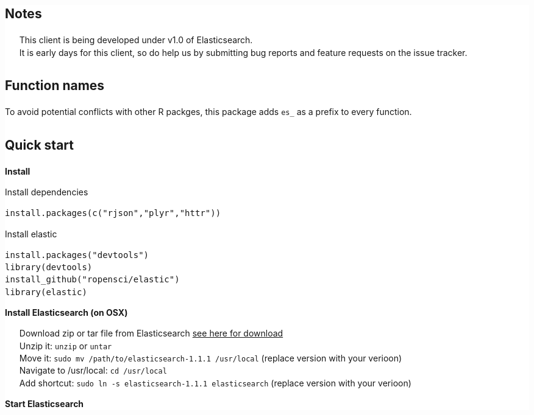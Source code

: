 <h2>
<a id="user-content-notes" class="anchor" href="#notes" aria-hidden="true"><span class="octicon octicon-link"></span></a>Notes</h2>

<ul class="task-list">
<li>This client is being developed under v1.0 of Elasticsearch.</li>
<li>It is early days for this client, so do help us by submitting bug reports and feature requests on the issue tracker.</li>
</ul>

<h2>
<a id="user-content-function-names" class="anchor" href="#function-names" aria-hidden="true"><span class="octicon octicon-link"></span></a>Function names</h2>

<p>To avoid potential conflicts with other R packges, this package adds <code>es_</code> as a prefix to every function.</p>

<h2>
<a id="user-content-quick-start" class="anchor" href="#quick-start" aria-hidden="true"><span class="octicon octicon-link"></span></a>Quick start</h2>

<p><strong>Install</strong></p>

<p>Install dependencies</p>

<div class="highlight highlight-coffee"><pre>install.packages(c(<span class="pl-s"><span class="pl-pds">"</span>rjson<span class="pl-pds">"</span></span>,<span class="pl-s"><span class="pl-pds">"</span>plyr<span class="pl-pds">"</span></span>,<span class="pl-s"><span class="pl-pds">"</span>httr<span class="pl-pds">"</span></span>))</pre></div>

<p>Install elastic</p>

<div class="highlight highlight-coffee"><pre>install.packages(<span class="pl-s"><span class="pl-pds">"</span>devtools<span class="pl-pds">"</span></span>)
library(devtools)
install_github(<span class="pl-s"><span class="pl-pds">"</span>ropensci/elastic<span class="pl-pds">"</span></span>)
library(elastic)</pre></div>

<p><strong>Install Elasticsearch (on OSX)</strong></p>

<ul class="task-list">
<li>Download zip or tar file from Elasticsearch <a href="http://www.elasticsearch.org/overview/elkdownloads/">see here for download</a>
</li>
<li>Unzip it: <code>unzip</code> or <code>untar</code>
</li>
<li>Move it: <code>sudo mv /path/to/elasticsearch-1.1.1 /usr/local</code> (replace version with your verioon)</li>
<li>Navigate to /usr/local: <code>cd /usr/local</code>
</li>
<li>Add shortcut: <code>sudo ln -s elasticsearch-1.1.1 elasticsearch</code> (replace version with your verioon)</li>
</ul>

<p><strong>Start Elasticsearch</strong></p>
